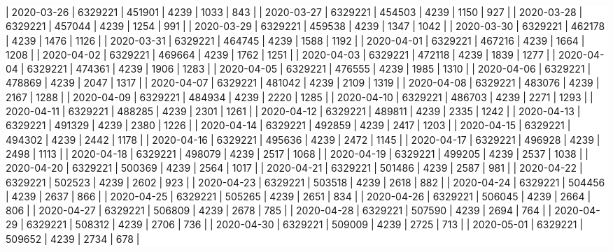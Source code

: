 | 2020-03-26 | 6329221 | 451901 | 4239 | 1033 | 843 |
| 2020-03-27 | 6329221 | 454503 | 4239 | 1150 | 927 |
| 2020-03-28 | 6329221 | 457044 | 4239 | 1254 | 991 |
| 2020-03-29 | 6329221 | 459538 | 4239 | 1347 | 1042 |
| 2020-03-30 | 6329221 | 462178 | 4239 | 1476 | 1126 |
| 2020-03-31 | 6329221 | 464745 | 4239 | 1588 | 1192 |
| 2020-04-01 | 6329221 | 467216 | 4239 | 1664 | 1208 |
| 2020-04-02 | 6329221 | 469664 | 4239 | 1762 | 1251 |
| 2020-04-03 | 6329221 | 472118 | 4239 | 1839 | 1277 |
| 2020-04-04 | 6329221 | 474361 | 4239 | 1906 | 1283 |
| 2020-04-05 | 6329221 | 476555 | 4239 | 1985 | 1310 |
| 2020-04-06 | 6329221 | 478869 | 4239 | 2047 | 1317 |
| 2020-04-07 | 6329221 | 481042 | 4239 | 2109 | 1319 |
| 2020-04-08 | 6329221 | 483076 | 4239 | 2167 | 1288 |
| 2020-04-09 | 6329221 | 484934 | 4239 | 2220 | 1285 |
| 2020-04-10 | 6329221 | 486703 | 4239 | 2271 | 1293 |
| 2020-04-11 | 6329221 | 488285 | 4239 | 2301 | 1261 |
| 2020-04-12 | 6329221 | 489811 | 4239 | 2335 | 1242 |
| 2020-04-13 | 6329221 | 491329 | 4239 | 2380 | 1226 |
| 2020-04-14 | 6329221 | 492859 | 4239 | 2417 | 1203 |
| 2020-04-15 | 6329221 | 494302 | 4239 | 2442 | 1178 |
| 2020-04-16 | 6329221 | 495636 | 4239 | 2472 | 1145 |
| 2020-04-17 | 6329221 | 496928 | 4239 | 2498 | 1113 |
| 2020-04-18 | 6329221 | 498079 | 4239 | 2517 | 1068 |
| 2020-04-19 | 6329221 | 499205 | 4239 | 2537 | 1038 |
| 2020-04-20 | 6329221 | 500369 | 4239 | 2564 | 1017 |
| 2020-04-21 | 6329221 | 501486 | 4239 | 2587 | 981 |
| 2020-04-22 | 6329221 | 502523 | 4239 | 2602 | 923 |
| 2020-04-23 | 6329221 | 503518 | 4239 | 2618 | 882 |
| 2020-04-24 | 6329221 | 504456 | 4239 | 2637 | 866 |
| 2020-04-25 | 6329221 | 505265 | 4239 | 2651 | 834 |
| 2020-04-26 | 6329221 | 506045 | 4239 | 2664 | 806 |
| 2020-04-27 | 6329221 | 506809 | 4239 | 2678 | 785 |
| 2020-04-28 | 6329221 | 507590 | 4239 | 2694 | 764 |
| 2020-04-29 | 6329221 | 508312 | 4239 | 2706 | 736 |
| 2020-04-30 | 6329221 | 509009 | 4239 | 2725 | 713 |
| 2020-05-01 | 6329221 | 509652 | 4239 | 2734 | 678 |